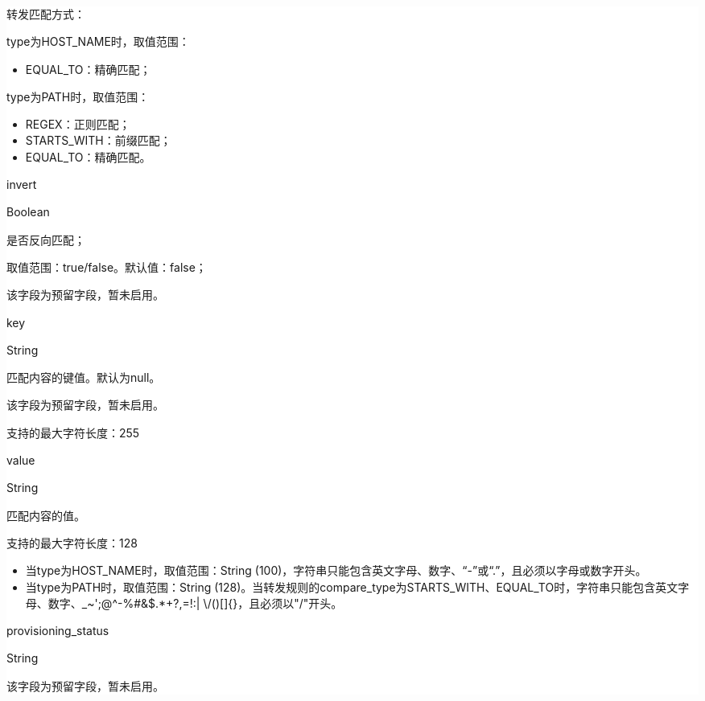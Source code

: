</td>
<td class="cellrowborder" valign="top" width="58.550000000000004%" headers="mcps1.2.4.1.3 "><p id="p928234417166"><a name="p928234417166"></a><a name="p928234417166"></a>转发匹配方式：</p>
<p id="p112828447167"><a name="p112828447167"></a><a name="p112828447167"></a>type为HOST_NAME时，取值范围：</p>
<a name="ul128264412167"></a><a name="ul128264412167"></a><ul id="ul128264412167"><li>EQUAL_TO：精确匹配；</li></ul>
<p id="p2028224451611"><a name="p2028224451611"></a><a name="p2028224451611"></a>type为PATH时，取值范围：</p>
<a name="ul162821144131610"></a><a name="ul162821144131610"></a><ul id="ul162821144131610"><li>REGEX：正则匹配；</li><li>STARTS_WITH：前缀匹配；</li><li>EQUAL_TO：精确匹配。</li></ul>
</td>
</tr>
<tr id="row322461410591"><td class="cellrowborder" valign="top" width="23.23%" headers="mcps1.2.4.1.1 "><p id="p622481485911"><a name="p622481485911"></a><a name="p622481485911"></a>invert</p>
</td>
<td class="cellrowborder" valign="top" width="18.22%" headers="mcps1.2.4.1.2 "><p id="p1622411412594"><a name="p1622411412594"></a><a name="p1622411412594"></a>Boolean</p>
</td>
<td class="cellrowborder" valign="top" width="58.550000000000004%" headers="mcps1.2.4.1.3 "><p id="p1837110431511"><a name="p1837110431511"></a><a name="p1837110431511"></a>是否反向匹配；</p>
<p id="p1497849152414"><a name="p1497849152414"></a><a name="p1497849152414"></a>取值范围：true/false。默认值：false；</p>
<p id="p1828957181510"><a name="p1828957181510"></a><a name="p1828957181510"></a>该字段为预留字段，暂未启用。</p>
</td>
</tr>
<tr id="row19224714125916"><td class="cellrowborder" valign="top" width="23.23%" headers="mcps1.2.4.1.1 "><p id="p172241014165910"><a name="p172241014165910"></a><a name="p172241014165910"></a>key</p>
</td>
<td class="cellrowborder" valign="top" width="18.22%" headers="mcps1.2.4.1.2 "><p id="p922415146591"><a name="p922415146591"></a><a name="p922415146591"></a>String</p>
</td>
<td class="cellrowborder" valign="top" width="58.550000000000004%" headers="mcps1.2.4.1.3 "><p id="p781771561717"><a name="p781771561717"></a><a name="p781771561717"></a>匹配内容的键值。默认为null。</p>
<p id="p198171615161716"><a name="p198171615161716"></a><a name="p198171615161716"></a>该字段为预留字段，暂未启用。</p>
<p id="p463514574308"><a name="p463514574308"></a><a name="p463514574308"></a>支持的最大字符长度：255</p>
</td>
</tr>
<tr id="row622481417593"><td class="cellrowborder" valign="top" width="23.23%" headers="mcps1.2.4.1.1 "><p id="p15224151413595"><a name="p15224151413595"></a><a name="p15224151413595"></a>value</p>
</td>
<td class="cellrowborder" valign="top" width="18.22%" headers="mcps1.2.4.1.2 "><p id="p622413146591"><a name="p622413146591"></a><a name="p622413146591"></a>String</p>
</td>
<td class="cellrowborder" valign="top" width="58.550000000000004%" headers="mcps1.2.4.1.3 "><p id="p19314172610176"><a name="p19314172610176"></a><a name="p19314172610176"></a>匹配内容的值。</p>
<p id="p162351209317"><a name="p162351209317"></a><a name="p162351209317"></a>支持的最大字符长度：128</p>
<a name="ul731432621713"></a><a name="ul731432621713"></a><ul id="ul731432621713"><li>当type为HOST_NAME时，取值范围：String (100)，字符串只能包含英文字母、数字、“-”或“.”，且必须以字母或数字开头。</li><li>当type为PATH时，取值范围：String (128)。当转发规则的compare_type为STARTS_WITH、EQUAL_TO时，字符串只能包含英文字母、数字、_~';@^-%#&amp;$.*+?,=!:| \/()[]{}，且必须以"/"开头。</li></ul>
</td>
</tr>
<tr id="row2224191419593"><td class="cellrowborder" valign="top" width="23.23%" headers="mcps1.2.4.1.1 "><p id="p2022412148597"><a name="p2022412148597"></a><a name="p2022412148597"></a>provisioning_status</p>
</td>
<td class="cellrowborder" valign="top" width="18.22%" headers="mcps1.2.4.1.2 "><p id="p622431415599"><a name="p622431415599"></a><a name="p622431415599"></a>String</p>
</td>
<td class="cellrowborder" valign="top" width="58.550000000000004%" headers="mcps1.2.4.1.3 "><p id="p39760815533"><a name="p39760815533"></a><a name="p39760815533"></a>该字段为预留字段，暂未启用。</p>